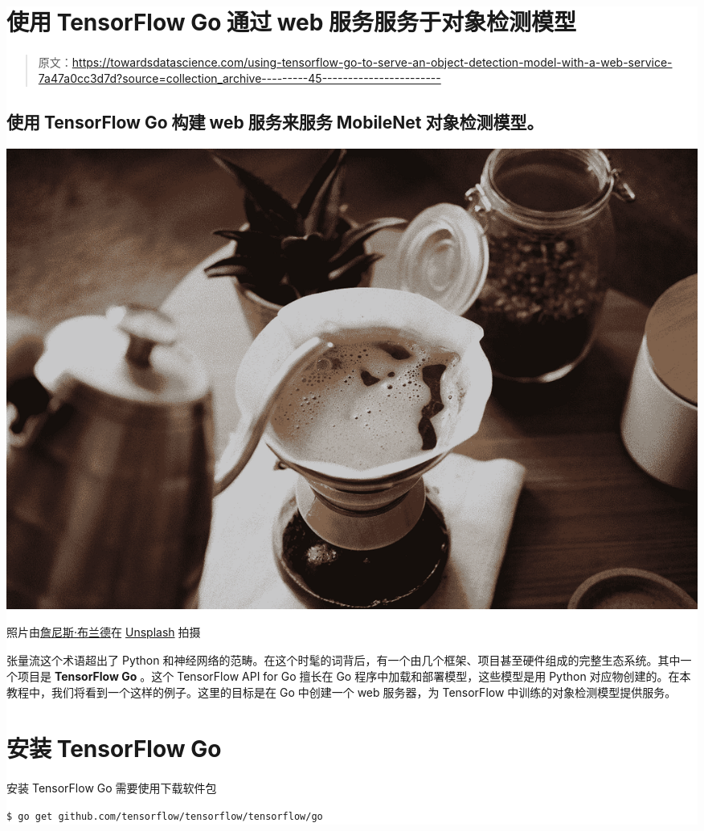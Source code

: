 # 使用 TensorFlow Go 通过 web 服务服务于对象检测模型

> 原文：<https://towardsdatascience.com/using-tensorflow-go-to-serve-an-object-detection-model-with-a-web-service-7a47a0cc3d7d?source=collection_archive---------45----------------------->

## 使用 TensorFlow Go 构建 web 服务来服务 MobileNet 对象检测模型。

![](img/cb4fe5a05edbaa5cadb7e04d64db0175.png)

照片由[詹尼斯·布兰德](https://unsplash.com/@jannisbrandt?utm_source=medium&utm_medium=referral)在 [Unsplash](https://unsplash.com?utm_source=medium&utm_medium=referral) 拍摄

张量流这个术语超出了 Python 和神经网络的范畴。在这个时髦的词背后，有一个由几个框架、项目甚至硬件组成的完整生态系统。其中一个项目是 **TensorFlow Go** 。这个 TensorFlow API for Go 擅长在 Go 程序中加载和部署模型，这些模型是用 Python 对应物创建的。在本教程中，我们将看到一个这样的例子。这里的目标是在 Go 中创建一个 web 服务器，为 TensorFlow 中训练的对象检测模型提供服务。

# 安装 TensorFlow Go

安装 TensorFlow Go 需要使用下载软件包

`$ go get github.com/tensorflow/tensorflow/tensorflow/go`
